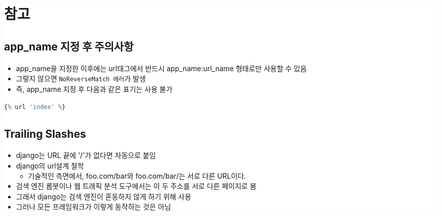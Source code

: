 # 참고

## app_name 지정 후 주의사항
- app_name을 지정한 이후에는 url태그에서 반드시 app_name:url_name 형태로만 사용할 수 있음
- 그렇지 않으면 `NoReverseMatch 에러`가 발생
- 즉, app_name 지정 후 다음과 같은 표기는 사용 불가
```python
{% url 'index' %}
```

## Trailing Slashes
- django는 URL 끝에 '/'가 없다면 자동으로 붙임
- django의 url설계 철학
  - 기술적인 측면에서, foo.com/bar와 foo.com/bar/는 서로 다른 URL이다.
- 검색 엔진 롭봇이나 웹 트래픽 분석 도구에서는 이 두 주소를 서로 다른 페이지로 봄
- 그래서 django는 검색 엔진이 혼동하지 않게 하기 위해 사용
- 그러나 모든 프레임워크가 이렇게 동작하는 것은 아님